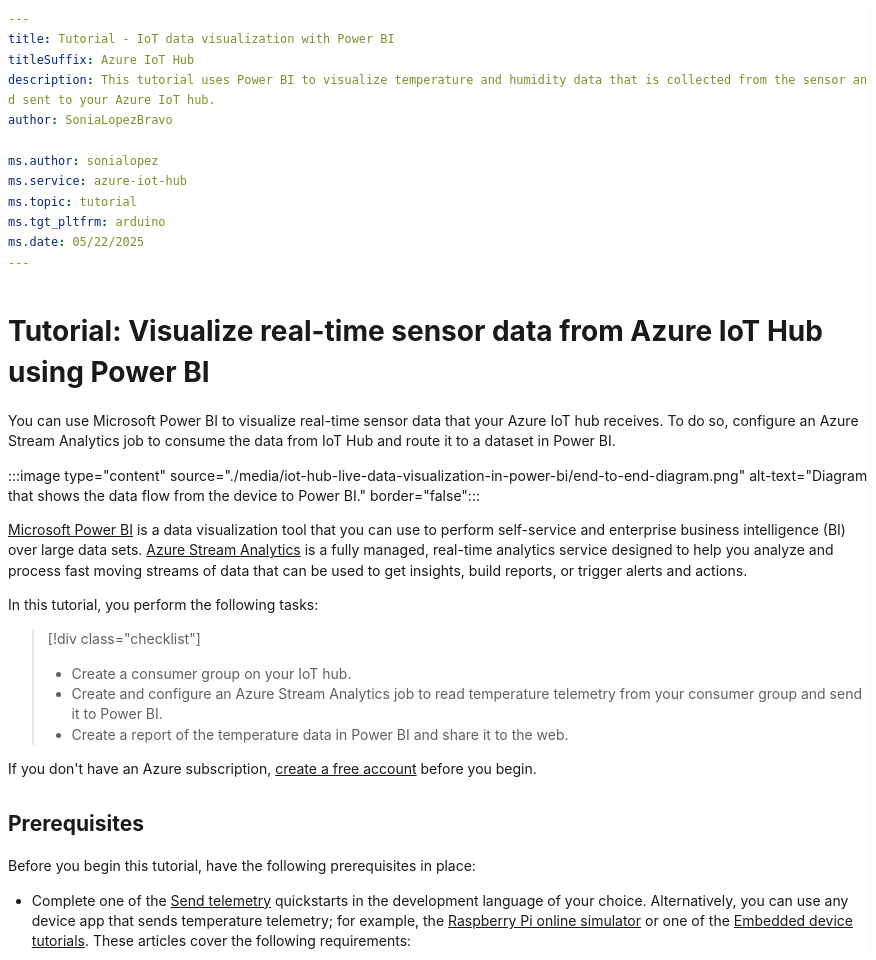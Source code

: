 ```yaml
---
title: Tutorial - IoT data visualization with Power BI
titleSuffix: Azure IoT Hub
description: This tutorial uses Power BI to visualize temperature and humidity data that is collected from the sensor and sent to your Azure IoT hub.
author: SoniaLopezBravo

ms.author: sonialopez
ms.service: azure-iot-hub
ms.topic: tutorial
ms.tgt_pltfrm: arduino
ms.date: 05/22/2025
---
```


# Tutorial: Visualize real-time sensor data from Azure IoT Hub using Power BI

You can use Microsoft Power BI to visualize real-time sensor data that your Azure IoT hub receives. To do so, configure an Azure Stream Analytics job to consume the data from IoT Hub and route it to a dataset in Power BI.

:::image type="content" source="./media/iot-hub-live-data-visualization-in-power-bi/end-to-end-diagram.png" alt-text="Diagram that shows the data flow from the device to Power BI." border="false":::

[Microsoft Power BI](https://powerbi.microsoft.com/) is a data visualization tool that you can use to perform self-service and enterprise business intelligence (BI) over large data sets. [Azure Stream Analytics](https://azure.microsoft.com/services/stream-analytics/#overview) is a fully managed, real-time analytics service designed to help you analyze and process fast moving streams of data that can be used to get insights, build reports, or trigger alerts and actions.

In this tutorial, you perform the following tasks:

> [!div class="checklist"]
> * Create a consumer group on your IoT hub.
> * Create and configure an Azure Stream Analytics job to read temperature telemetry from your consumer group and send it to Power BI.
> * Create a report of the temperature data in Power BI and share it to the web.

If you don't have an Azure subscription, [create a free account](https://azure.microsoft.com/pricing/purchase-options/azure-account?cid=msft_learn) before you begin.

## Prerequisites

Before you begin this tutorial, have the following prerequisites in place:

* Complete one of the [Send telemetry](../iot/tutorial-send-telemetry-iot-hub.md?toc=/azure/iot-hub/toc.json&bc=/azure/iot-hub/breadcrumb/toc.json) quickstarts in the development language of your choice. Alternatively, you can use any device app that sends temperature telemetry; for example, the [Raspberry Pi online simulator](raspberry-pi-get-started.md) or one of the [Embedded device tutorials](../iot/tutorial-devkit-mxchip-az3166-iot-hub.md). These articles cover the following requirements:
